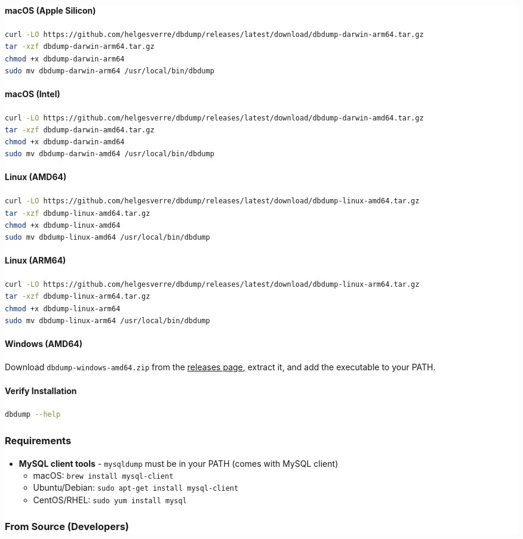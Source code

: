 #### macOS (Apple Silicon)

```bash
curl -LO https://github.com/helgesverre/dbdump/releases/latest/download/dbdump-darwin-arm64.tar.gz
tar -xzf dbdump-darwin-arm64.tar.gz
chmod +x dbdump-darwin-arm64
sudo mv dbdump-darwin-arm64 /usr/local/bin/dbdump
```

#### macOS (Intel)

```bash
curl -LO https://github.com/helgesverre/dbdump/releases/latest/download/dbdump-darwin-amd64.tar.gz
tar -xzf dbdump-darwin-amd64.tar.gz
chmod +x dbdump-darwin-amd64
sudo mv dbdump-darwin-amd64 /usr/local/bin/dbdump
```

#### Linux (AMD64)

```bash
curl -LO https://github.com/helgesverre/dbdump/releases/latest/download/dbdump-linux-amd64.tar.gz
tar -xzf dbdump-linux-amd64.tar.gz
chmod +x dbdump-linux-amd64
sudo mv dbdump-linux-amd64 /usr/local/bin/dbdump
```

#### Linux (ARM64)

```bash
curl -LO https://github.com/helgesverre/dbdump/releases/latest/download/dbdump-linux-arm64.tar.gz
tar -xzf dbdump-linux-arm64.tar.gz
chmod +x dbdump-linux-arm64
sudo mv dbdump-linux-arm64 /usr/local/bin/dbdump
```

#### Windows (AMD64)

Download `dbdump-windows-amd64.zip` from the [releases page](https://github.com/helgesverre/dbdump/releases), extract it, and add the executable to your PATH.

#### Verify Installation

```bash
dbdump --help
```

### Requirements

- **MySQL client tools** - `mysqldump` must be in your PATH (comes with MySQL client)
  - macOS: `brew install mysql-client`
  - Ubuntu/Debian: `sudo apt-get install mysql-client`
  - CentOS/RHEL: `sudo yum install mysql`

### From Source (Developers)
